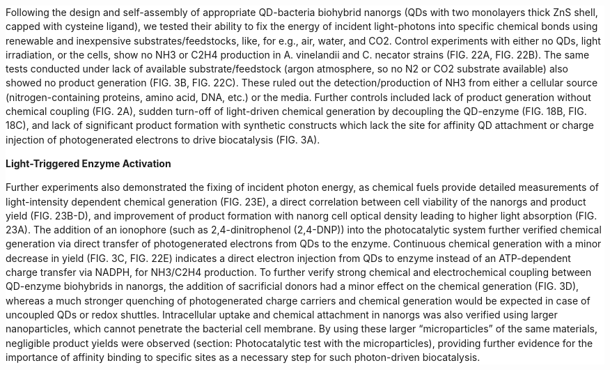 Following the design and self-assembly of appropriate QD-bacteria biohybrid nanorgs (QDs with two monolayers thick ZnS shell, capped with cysteine ligand), we tested their ability to fix the energy of incident light-photons into specific chemical bonds using renewable and inexpensive substrates/feedstocks, like, for e.g., air, water, and CO2. Control experiments with either no QDs, light irradiation, or the cells, show no NH3 or C2H4 production in A. vinelandii and C. necator strains (FIG. 22A, FIG. 22B). The same tests conducted under lack of available substrate/feedstock (argon atmosphere, so no N2 or CO2 substrate available) also showed no product generation (FIG. 3B, FIG. 22C). These ruled out the detection/production of NH3 from either a cellular source (nitrogen-containing proteins, amino acid, DNA, etc.) or the media. Further controls included lack of product generation without chemical coupling (FIG. 2A), sudden turn-off of light-driven chemical generation by decoupling the QD-enzyme (FIG. 18B, FIG. 18C), and lack of significant product formation with synthetic constructs which lack the site for affinity QD attachment or charge injection of photogenerated electrons to drive biocatalysis (FIG. 3A).

**Light-Triggered Enzyme Activation**

Further experiments also demonstrated the fixing of incident photon energy, as chemical fuels provide detailed measurements of light-intensity dependent chemical generation (FIG. 23E), a direct correlation between cell viability of the nanorgs and product yield (FIG. 23B-D), and improvement of product formation with nanorg cell optical density leading to higher light absorption (FIG. 23A). The addition of an ionophore (such as 2,4-dinitrophenol (2,4-DNP)) into the photocatalytic system further verified chemical generation via direct transfer of photogenerated electrons from QDs to the enzyme. Continuous chemical generation with a minor decrease in yield (FIG. 3C, FIG. 22E) indicates a direct electron injection from QDs to enzyme instead of an ATP-dependent charge transfer via NADPH, for NH3/C2H4 production. To further verify strong chemical and electrochemical coupling between QD-enzyme biohybrids in nanorgs, the addition of sacrificial donors had a minor effect on the chemical generation (FIG. 3D), whereas a much stronger quenching of photogenerated charge carriers and chemical generation would be expected in case of uncoupled QDs or redox shuttles. Intracellular uptake and chemical attachment in nanorgs was also verified using larger nanoparticles, which cannot penetrate the bacterial cell membrane. By using these larger “microparticles” of the same materials, negligible product yields were observed (section: Photocatalytic test with the microparticles), providing further evidence for the importance of affinity binding to specific sites as a necessary step for such photon-driven biocatalysis.
